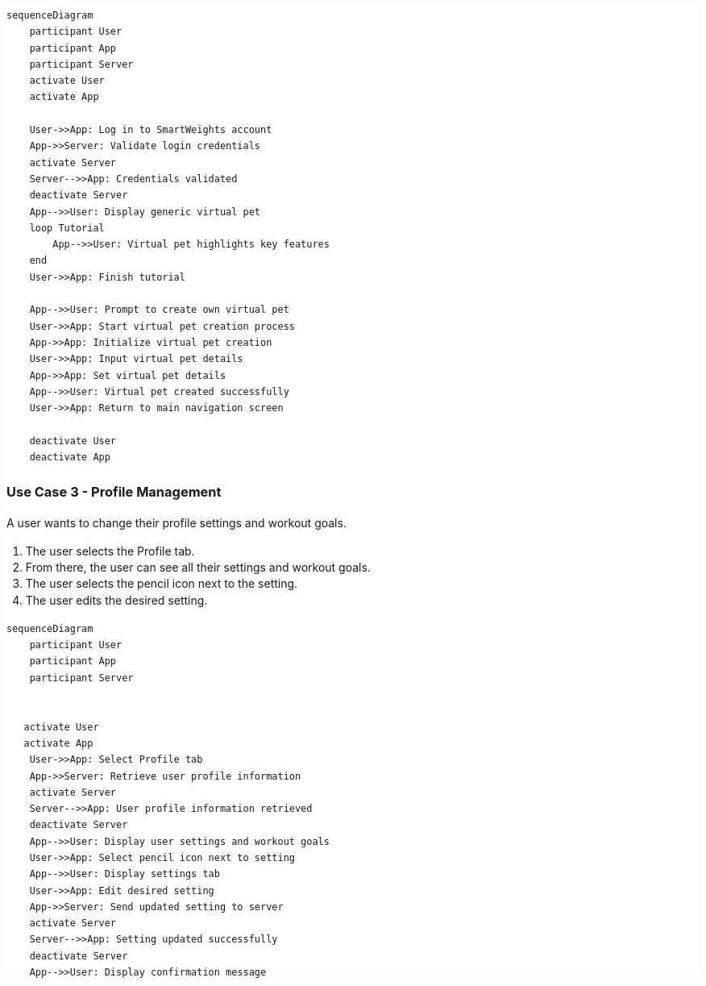 
```mermaid 
sequenceDiagram
    participant User
    participant App
    participant Server
    activate User
    activate App

    User->>App: Log in to SmartWeights account
    App->>Server: Validate login credentials
    activate Server
    Server-->>App: Credentials validated
    deactivate Server
    App-->>User: Display generic virtual pet
    loop Tutorial
        App-->>User: Virtual pet highlights key features
    end
    User->>App: Finish tutorial

    App-->>User: Prompt to create own virtual pet
    User->>App: Start virtual pet creation process
    App->>App: Initialize virtual pet creation
    User->>App: Input virtual pet details
    App->>App: Set virtual pet details
    App-->>User: Virtual pet created successfully
    User->>App: Return to main navigation screen

    deactivate User
    deactivate App

```

### Use Case 3 - Profile Management
A user wants to change their profile settings and workout goals.

1. The user selects the Profile tab.
2. From there, the user can see all their settings and workout goals.
3. The user selects the pencil icon next to the setting.
4. The user edits the desired setting.


```mermaid 
sequenceDiagram
    participant User
    participant App
    participant Server
   

   activate User
   activate App
    User->>App: Select Profile tab
    App->>Server: Retrieve user profile information
    activate Server
    Server-->>App: User profile information retrieved
    deactivate Server
    App-->>User: Display user settings and workout goals
    User->>App: Select pencil icon next to setting
    App-->>User: Display settings tab
    User->>App: Edit desired setting
    App->>Server: Send updated setting to server
    activate Server
    Server-->>App: Setting updated successfully
    deactivate Server
    App-->>User: Display confirmation message

```